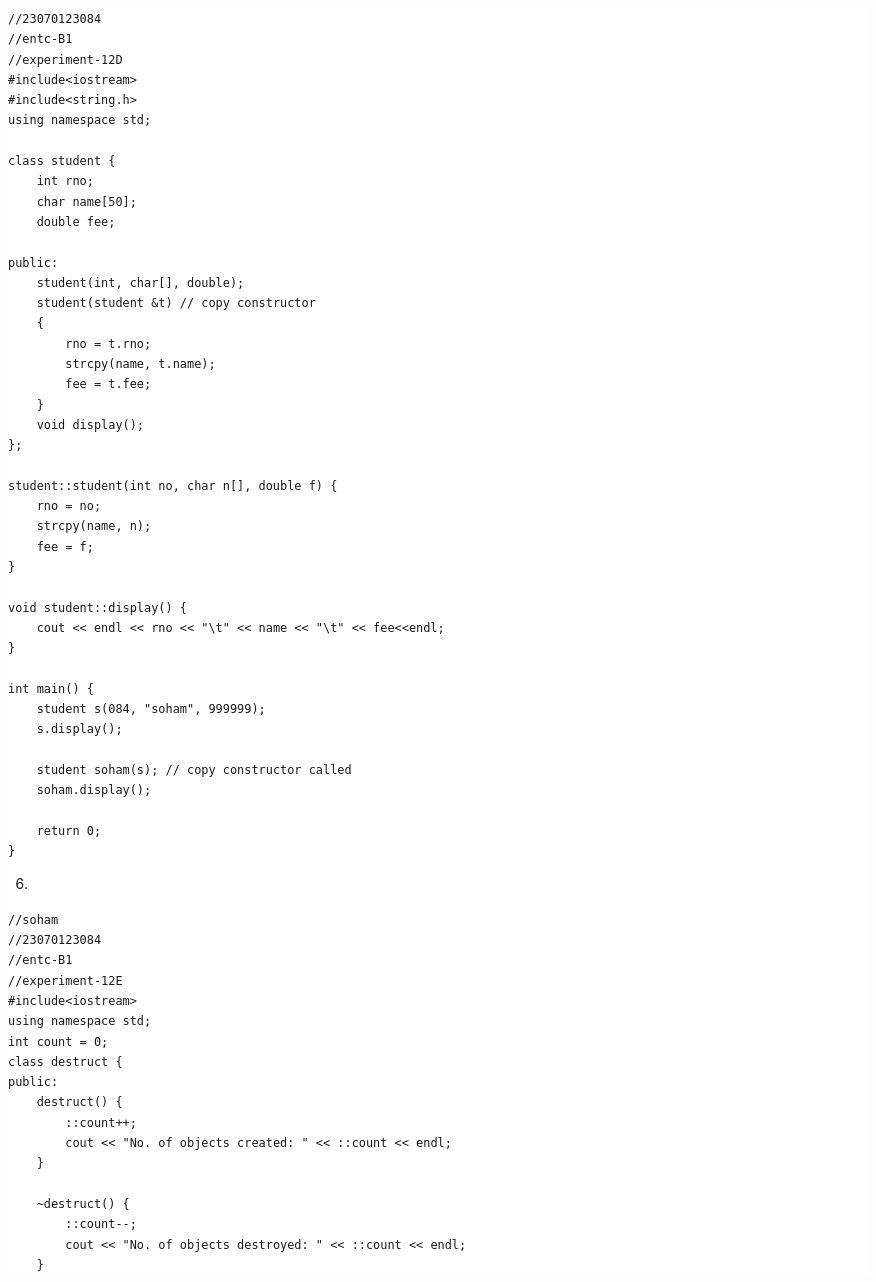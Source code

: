 ~~~
//23070123084
//entc-B1
//experiment-12D
#include<iostream>
#include<string.h>
using namespace std;

class student {
    int rno;
    char name[50];
    double fee;

public:
    student(int, char[], double);
    student(student &t) // copy constructor
    {
        rno = t.rno;
        strcpy(name, t.name);
        fee = t.fee;
    }
    void display();
};

student::student(int no, char n[], double f) {
    rno = no;
    strcpy(name, n);
    fee = f;
}

void student::display() {
    cout << endl << rno << "\t" << name << "\t" << fee<<endl;
}

int main() {
    student s(084, "soham", 999999);
    s.display();

    student soham(s); // copy constructor called
    soham.display();

    return 0;
}
~~~
6.
~~~
//soham
//23070123084
//entc-B1
//experiment-12E
#include<iostream>
using namespace std;
int count = 0;
class destruct {
public:
    destruct() {
        ::count++;
        cout << "No. of objects created: " << ::count << endl;
    }

    ~destruct() {
        ::count--;
        cout << "No. of objects destroyed: " << ::count << endl;
    }
~~~